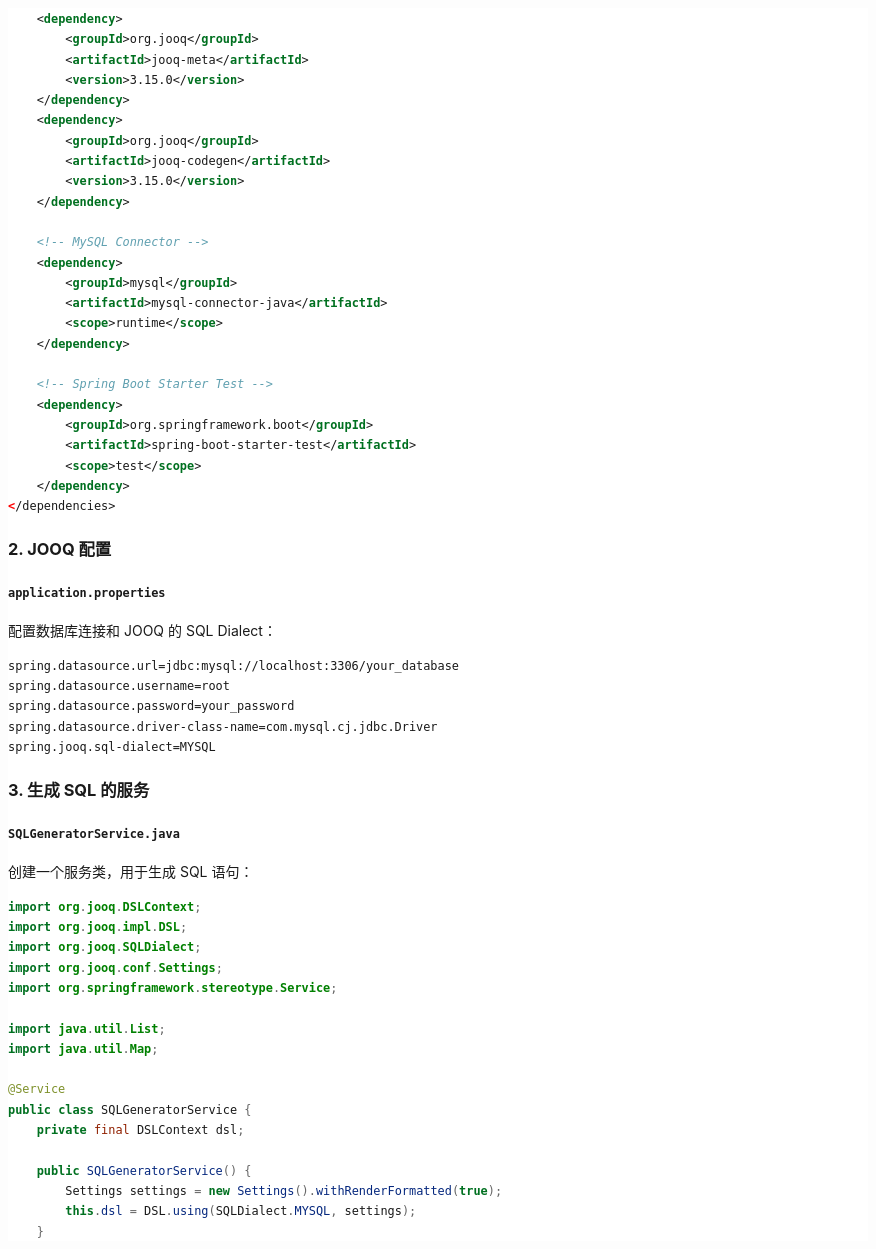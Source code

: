 ```xml
    <dependency>
        <groupId>org.jooq</groupId>
        <artifactId>jooq-meta</artifactId>
        <version>3.15.0</version>
    </dependency>
    <dependency>
        <groupId>org.jooq</groupId>
        <artifactId>jooq-codegen</artifactId>
        <version>3.15.0</version>
    </dependency>

    <!-- MySQL Connector -->
    <dependency>
        <groupId>mysql</groupId>
        <artifactId>mysql-connector-java</artifactId>
        <scope>runtime</scope>
    </dependency>

    <!-- Spring Boot Starter Test -->
    <dependency>
        <groupId>org.springframework.boot</groupId>
        <artifactId>spring-boot-starter-test</artifactId>
        <scope>test</scope>
    </dependency>
</dependencies>
```

### 2. **JOOQ 配置**

#### `application.properties`

配置数据库连接和 JOOQ 的 SQL Dialect：

```properties
spring.datasource.url=jdbc:mysql://localhost:3306/your_database
spring.datasource.username=root
spring.datasource.password=your_password
spring.datasource.driver-class-name=com.mysql.cj.jdbc.Driver
spring.jooq.sql-dialect=MYSQL
```

### 3. **生成 SQL 的服务**

#### `SQLGeneratorService.java`

创建一个服务类，用于生成 SQL 语句：

```java
import org.jooq.DSLContext;
import org.jooq.impl.DSL;
import org.jooq.SQLDialect;
import org.jooq.conf.Settings;
import org.springframework.stereotype.Service;

import java.util.List;
import java.util.Map;

@Service
public class SQLGeneratorService {
    private final DSLContext dsl;

    public SQLGeneratorService() {
        Settings settings = new Settings().withRenderFormatted(true);
        this.dsl = DSL.using(SQLDialect.MYSQL, settings);
    }
```